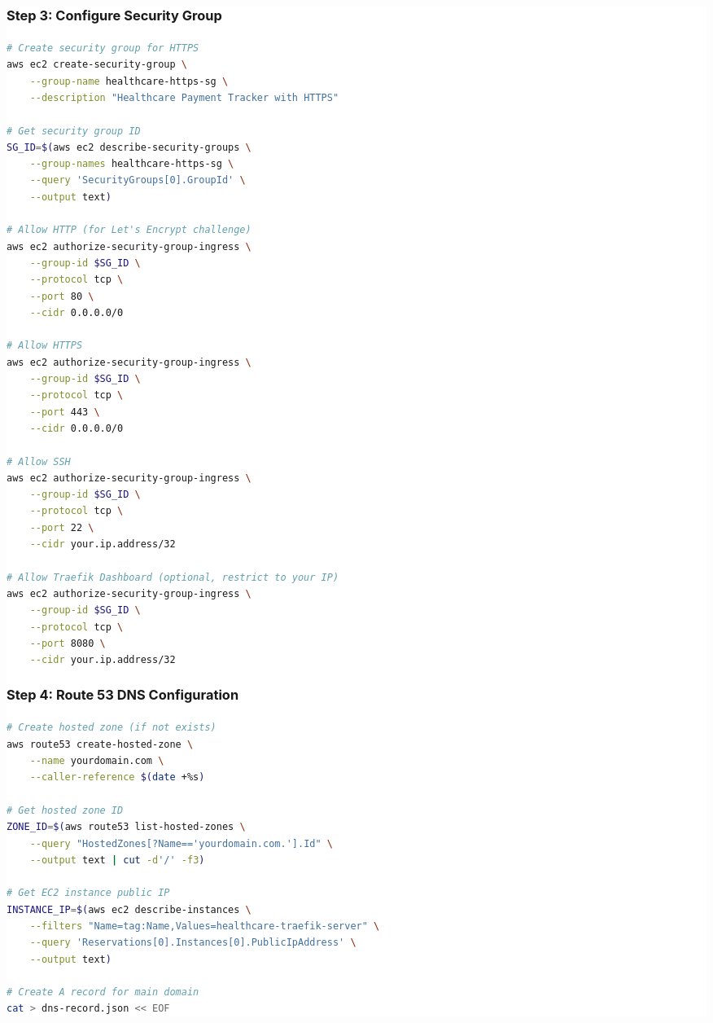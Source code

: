 ### Step 3: Configure Security Group

```bash
# Create security group for HTTPS
aws ec2 create-security-group \
    --group-name healthcare-https-sg \
    --description "Healthcare Payment Tracker with HTTPS"

# Get security group ID
SG_ID=$(aws ec2 describe-security-groups \
    --group-names healthcare-https-sg \
    --query 'SecurityGroups[0].GroupId' \
    --output text)

# Allow HTTP (for Let's Encrypt challenge)
aws ec2 authorize-security-group-ingress \
    --group-id $SG_ID \
    --protocol tcp \
    --port 80 \
    --cidr 0.0.0.0/0

# Allow HTTPS
aws ec2 authorize-security-group-ingress \
    --group-id $SG_ID \
    --protocol tcp \
    --port 443 \
    --cidr 0.0.0.0/0

# Allow SSH
aws ec2 authorize-security-group-ingress \
    --group-id $SG_ID \
    --protocol tcp \
    --port 22 \
    --cidr your.ip.address/32

# Allow Traefik Dashboard (optional, restrict to your IP)
aws ec2 authorize-security-group-ingress \
    --group-id $SG_ID \
    --protocol tcp \
    --port 8080 \
    --cidr your.ip.address/32
```

### Step 4: Route 53 DNS Configuration

```bash
# Create hosted zone (if not exists)
aws route53 create-hosted-zone \
    --name yourdomain.com \
    --caller-reference $(date +%s)

# Get hosted zone ID
ZONE_ID=$(aws route53 list-hosted-zones \
    --query "HostedZones[?Name=='yourdomain.com.'].Id" \
    --output text | cut -d'/' -f3)

# Get EC2 instance public IP
INSTANCE_IP=$(aws ec2 describe-instances \
    --filters "Name=tag:Name,Values=healthcare-traefik-server" \
    --query 'Reservations[0].Instances[0].PublicIpAddress' \
    --output text)

# Create A record for main domain
cat > dns-record.json << EOF
```